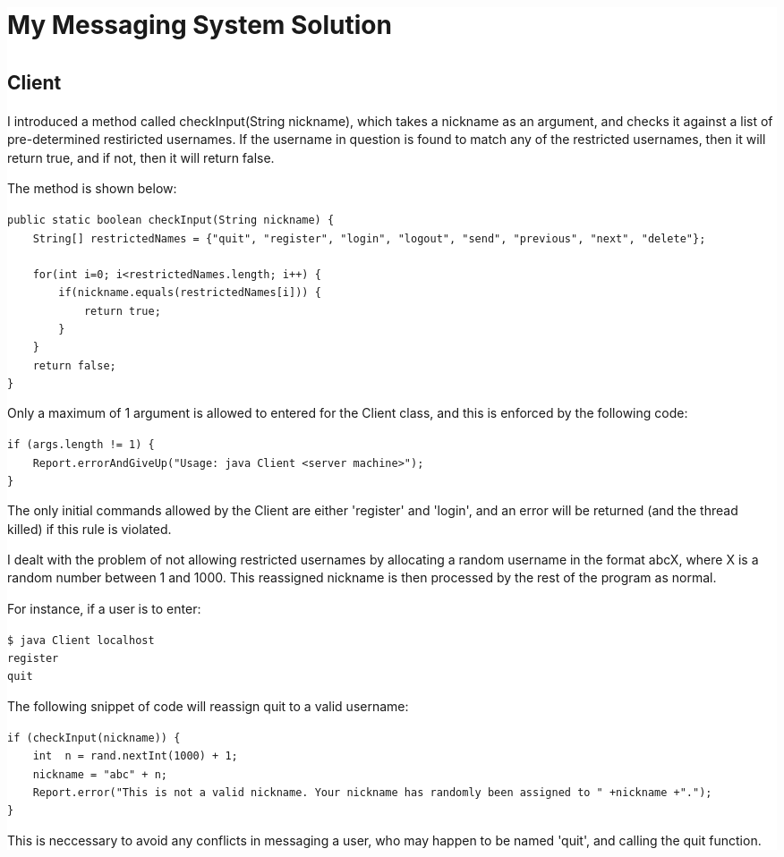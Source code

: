 # My Messaging System Solution

## Client

I introduced a method called checkInput(String nickname), which takes a nickname as an argument, and checks it against a list of pre-determined restiricted usernames. If the username in question is found to match any of the restricted usernames, then it will return true, and if not, then it will return false.

The method is shown below:

	public static boolean checkInput(String nickname) {
		String[] restrictedNames = {"quit", "register", "login", "logout", "send", "previous", "next", "delete"};
    	
    	for(int i=0; i<restrictedNames.length; i++) {
    		if(nickname.equals(restrictedNames[i])) {
        		return true;
      		}
    	}
    	return false; 
	}

Only a maximum of 1 argument is allowed to entered for the Client class, and this is enforced by the following code:

	if (args.length != 1) {
		Report.errorAndGiveUp("Usage: java Client <server machine>");
	}

The only initial commands allowed by the Client are either 'register' and 'login', and an error will be returned (and the thread killed) if this rule is violated.

I dealt with the problem of not allowing restricted usernames by allocating a random username in the format abcX, where X is a random number between 1 and 1000. This reassigned nickname is then processed by the rest of the program as normal.

For instance, if a user is to enter:

	$ java Client localhost
	register
	quit

The following snippet of code will reassign quit to a valid username:

	if (checkInput(nickname)) {
		int  n = rand.nextInt(1000) + 1;
		nickname = "abc" + n;
		Report.error("This is not a valid nickname. Your nickname has randomly been assigned to " +nickname +".");
	}

This is neccessary to avoid any conflicts in messaging a user, who may happen to be named 'quit', and calling the quit function.
